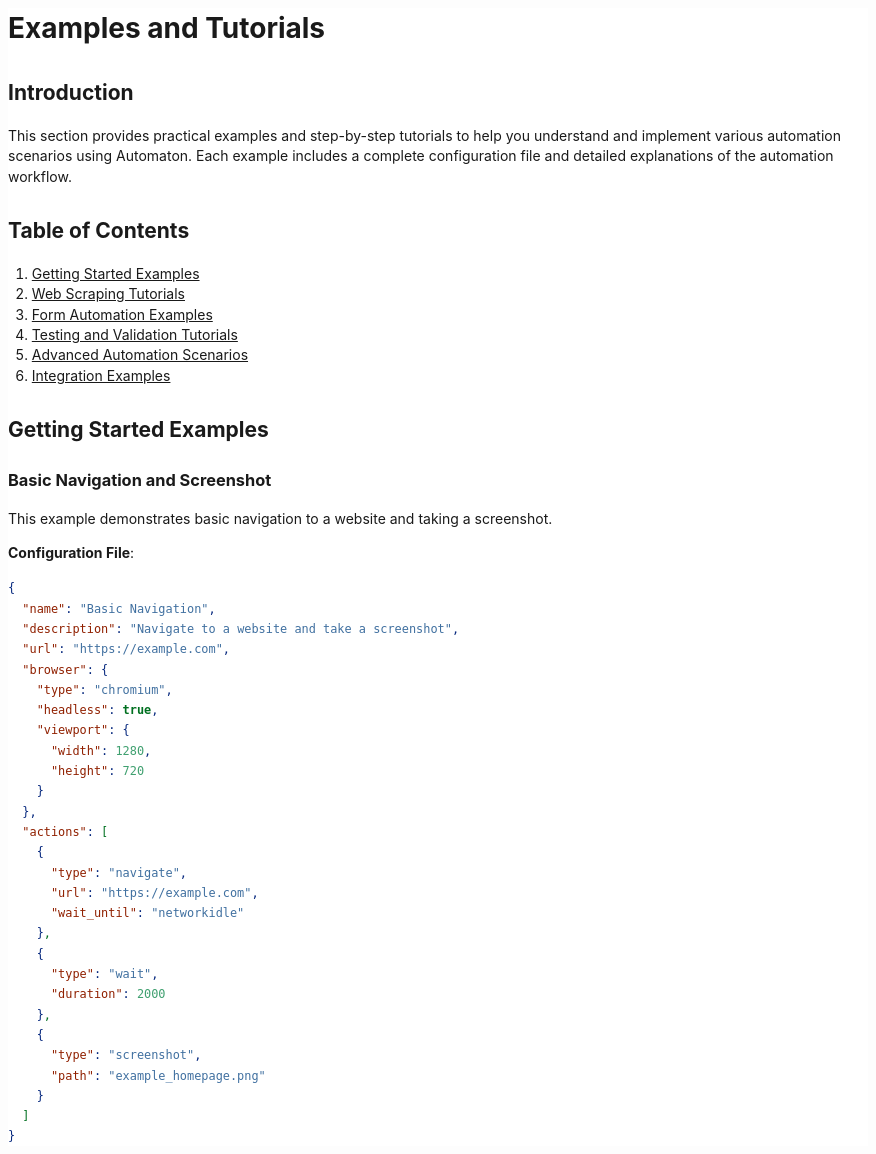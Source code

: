 # Examples and Tutorials

## Introduction

This section provides practical examples and step-by-step tutorials to help you understand and implement various automation scenarios using Automaton. Each example includes a complete configuration file and detailed explanations of the automation workflow.

## Table of Contents

1. [Getting Started Examples](#getting-started-examples)
2. [Web Scraping Tutorials](#web-scraping-tutorials)
3. [Form Automation Examples](#form-automation-examples)
4. [Testing and Validation Tutorials](#testing-and-validation-tutorials)
5. [Advanced Automation Scenarios](#advanced-automation-scenarios)
6. [Integration Examples](#integration-examples)

## Getting Started Examples

### Basic Navigation and Screenshot

This example demonstrates basic navigation to a website and taking a screenshot.

**Configuration File**:
```json
{
  "name": "Basic Navigation",
  "description": "Navigate to a website and take a screenshot",
  "url": "https://example.com",
  "browser": {
    "type": "chromium",
    "headless": true,
    "viewport": {
      "width": 1280,
      "height": 720
    }
  },
  "actions": [
    {
      "type": "navigate",
      "url": "https://example.com",
      "wait_until": "networkidle"
    },
    {
      "type": "wait",
      "duration": 2000
    },
    {
      "type": "screenshot",
      "path": "example_homepage.png"
    }
  ]
}
```
